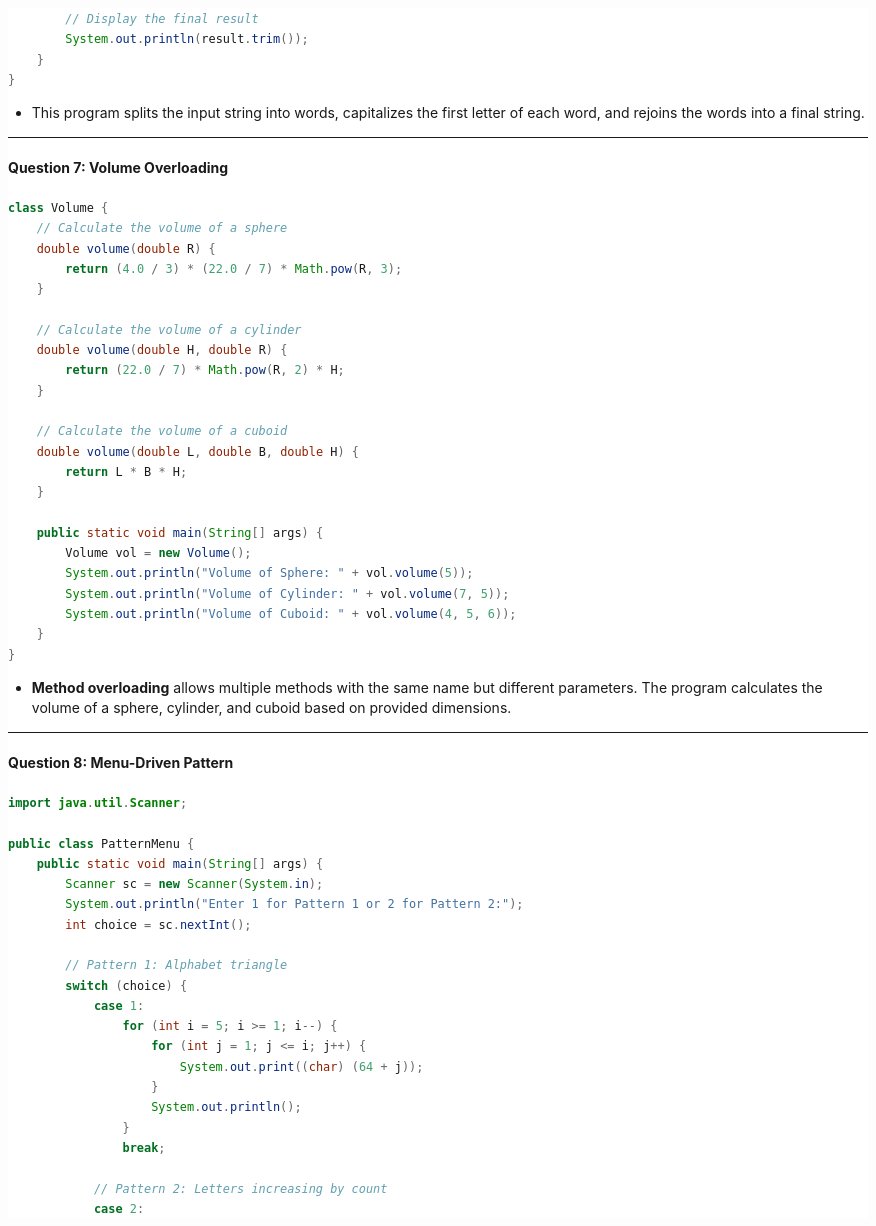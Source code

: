 ```java
        // Display the final result
        System.out.println(result.trim());
    }
}
```
- This program splits the input string into words, capitalizes the first letter of each word, and rejoins the words into a final string.

---

#### **Question 7: Volume Overloading**
```java
class Volume {
    // Calculate the volume of a sphere
    double volume(double R) {
        return (4.0 / 3) * (22.0 / 7) * Math.pow(R, 3);
    }

    // Calculate the volume of a cylinder
    double volume(double H, double R) {
        return (22.0 / 7) * Math.pow(R, 2) * H;
    }

    // Calculate the volume of a cuboid
    double volume(double L, double B, double H) {
        return L * B * H;
    }

    public static void main(String[] args) {
        Volume vol = new Volume();
        System.out.println("Volume of Sphere: " + vol.volume(5));
        System.out.println("Volume of Cylinder: " + vol.volume(7, 5));
        System.out.println("Volume of Cuboid: " + vol.volume(4, 5, 6));
    }
}
```
- **Method overloading** allows multiple methods with the same name but different parameters. The program calculates the volume of a sphere, cylinder, and cuboid based on provided dimensions.

---

#### **Question 8: Menu-Driven Pattern**
```java
import java.util.Scanner;

public class PatternMenu {
    public static void main(String[] args) {
        Scanner sc = new Scanner(System.in);
        System.out.println("Enter 1 for Pattern 1 or 2 for Pattern 2:");
        int choice = sc.nextInt();

        // Pattern 1: Alphabet triangle
        switch (choice) {
            case 1:
                for (int i = 5; i >= 1; i--) {
                    for (int j = 1; j <= i; j++) {
                        System.out.print((char) (64 + j));
                    }
                    System.out.println();
                }
                break;

            // Pattern 2: Letters increasing by count
            case 2:
```